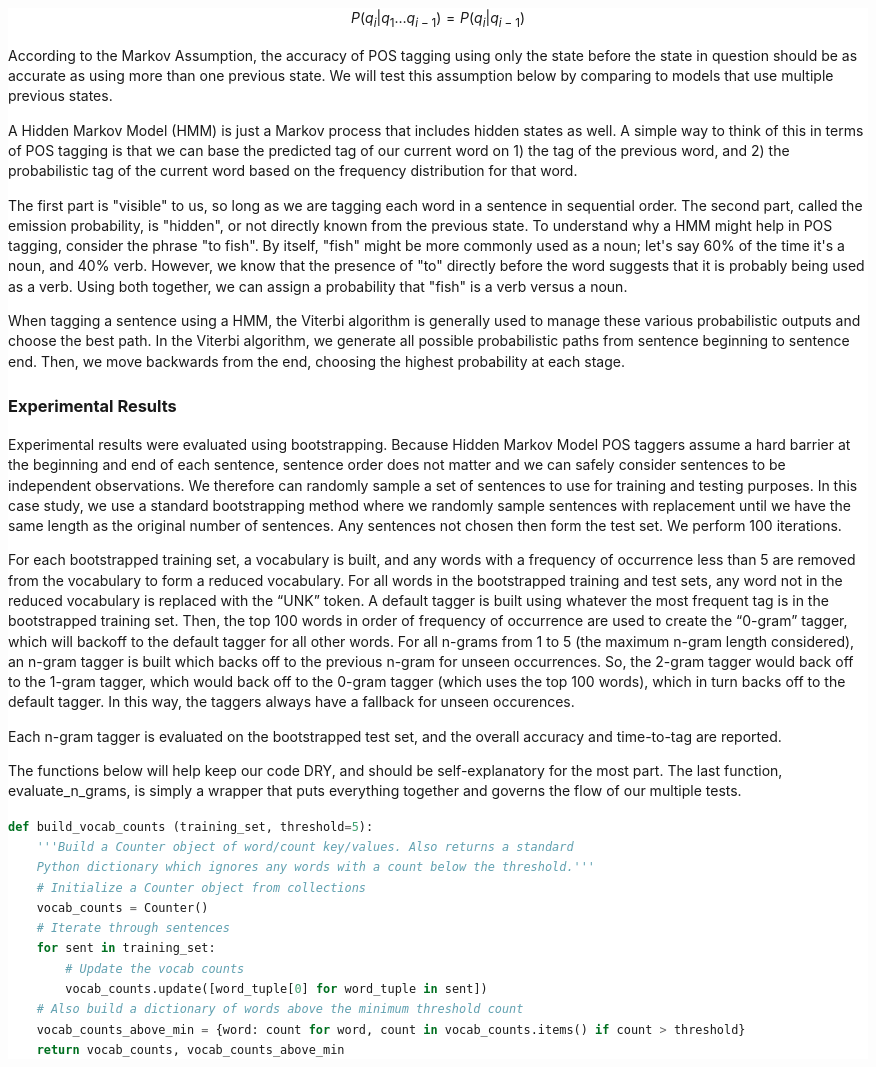 $$P(q_i|q_1…q_{i-1}) = P(q_i|q_{i-1})$$

According to the Markov Assumption, the accuracy of POS tagging using only the state before the state in question should be as accurate as using more than one previous state. We will test this assumption below by comparing to models that use multiple previous states.

A Hidden Markov Model (HMM) is just a Markov process that includes hidden states as well. A simple way to think of this in terms of POS tagging is that we can base the predicted tag of our current word on 1) the tag of the previous word, and 2) the probabilistic tag of the current word based on the frequency distribution for that word.

The first part is "visible" to us, so long as we are tagging each word in a sentence in sequential order. The second part, called the emission probability, is "hidden", or not directly known from the previous state. To understand why a HMM might help in POS tagging, consider the phrase "to fish". By itself, "fish" might be more commonly used as a noun; let's say 60% of the time it's a noun, and 40% verb. However, we know that the presence of "to" directly before the word suggests that it is probably being used as a verb. Using both together, we can assign a probability that "fish" is a verb versus a noun.

When tagging a sentence using a HMM, the Viterbi algorithm is generally used to manage these various probabilistic outputs and choose the best path. In the Viterbi algorithm, we generate all possible probabilistic paths from sentence beginning to sentence end. Then, we move backwards from the end, choosing the highest probability at each stage.

### Experimental Results

Experimental results were evaluated using bootstrapping. Because Hidden Markov Model POS taggers assume a hard barrier at the beginning and end of each sentence, sentence order does not matter and we can safely consider sentences to be independent observations. We therefore can randomly sample a set of sentences to use for training and testing purposes. In this case study, we use a standard bootstrapping method where we randomly sample sentences with replacement until we have the same length as the original number of sentences. Any sentences not chosen then form the test set. We perform 100 iterations.

For each bootstrapped training set, a vocabulary is built, and any words with a frequency of occurrence less than 5 are removed from the vocabulary to form a reduced vocabulary. For all words in the bootstrapped training and test sets, any word not in the reduced vocabulary is replaced with the “UNK” token. A default tagger is built using whatever the most frequent tag is in the bootstrapped training set. Then, the top 100 words in order of frequency of occurrence are used to create the “0-gram” tagger, which will backoff to the default tagger for all other words. For all n-grams from 1 to 5 (the maximum n-gram length considered), an n-gram tagger is built which backs off to the previous n-gram for unseen occurrences. So, the 2-gram tagger would back off to the 1-gram tagger, which would back off to the 0-gram tagger (which uses the top 100 words), which in turn backs off to the default tagger. In this way, the taggers always have a fallback for unseen occurences.

Each n-gram tagger is evaluated on the bootstrapped test set, and the overall accuracy and time-to-tag are reported.

The functions below will help keep our code DRY, and should be self-explanatory for the most part. The last function, evaluate_n_grams, is simply a wrapper that puts everything together and governs the flow of our multiple tests.


```python
def build_vocab_counts (training_set, threshold=5):
    '''Build a Counter object of word/count key/values. Also returns a standard
    Python dictionary which ignores any words with a count below the threshold.'''
    # Initialize a Counter object from collections
    vocab_counts = Counter()
    # Iterate through sentences
    for sent in training_set:
        # Update the vocab counts
        vocab_counts.update([word_tuple[0] for word_tuple in sent])
    # Also build a dictionary of words above the minimum threshold count
    vocab_counts_above_min = {word: count for word, count in vocab_counts.items() if count > threshold}
    return vocab_counts, vocab_counts_above_min
```
